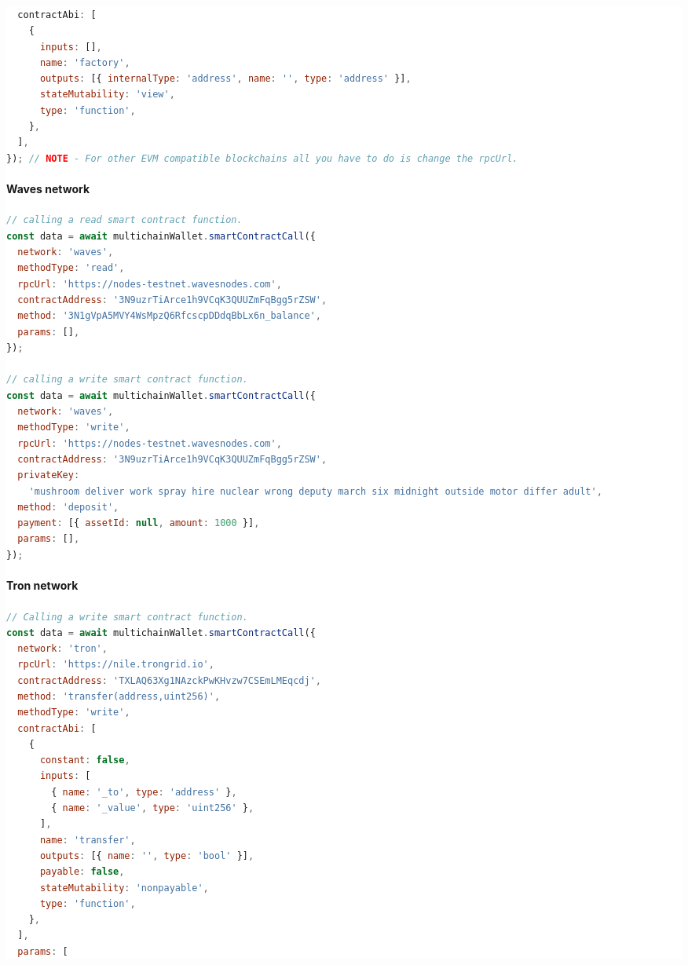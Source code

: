 ```javascript
  contractAbi: [
    {
      inputs: [],
      name: 'factory',
      outputs: [{ internalType: 'address', name: '', type: 'address' }],
      stateMutability: 'view',
      type: 'function',
    },
  ],
}); // NOTE - For other EVM compatible blockchains all you have to do is change the rpcUrl.
```

#### Waves network

```javascript
// calling a read smart contract function.
const data = await multichainWallet.smartContractCall({
  network: 'waves',
  methodType: 'read',
  rpcUrl: 'https://nodes-testnet.wavesnodes.com',
  contractAddress: '3N9uzrTiArce1h9VCqK3QUUZmFqBgg5rZSW',
  method: '3N1gVpA5MVY4WsMpzQ6RfcscpDDdqBbLx6n_balance',
  params: [],
});

// calling a write smart contract function.
const data = await multichainWallet.smartContractCall({
  network: 'waves',
  methodType: 'write',
  rpcUrl: 'https://nodes-testnet.wavesnodes.com',
  contractAddress: '3N9uzrTiArce1h9VCqK3QUUZmFqBgg5rZSW',
  privateKey:
    'mushroom deliver work spray hire nuclear wrong deputy march six midnight outside motor differ adult',
  method: 'deposit',
  payment: [{ assetId: null, amount: 1000 }],
  params: [],
});
```

#### Tron network

```javascript
// Calling a write smart contract function.
const data = await multichainWallet.smartContractCall({
  network: 'tron',
  rpcUrl: 'https://nile.trongrid.io',
  contractAddress: 'TXLAQ63Xg1NAzckPwKHvzw7CSEmLMEqcdj',
  method: 'transfer(address,uint256)',
  methodType: 'write',
  contractAbi: [
    {
      constant: false,
      inputs: [
        { name: '_to', type: 'address' },
        { name: '_value', type: 'uint256' },
      ],
      name: 'transfer',
      outputs: [{ name: '', type: 'bool' }],
      payable: false,
      stateMutability: 'nonpayable',
      type: 'function',
    },
  ],
  params: [
```